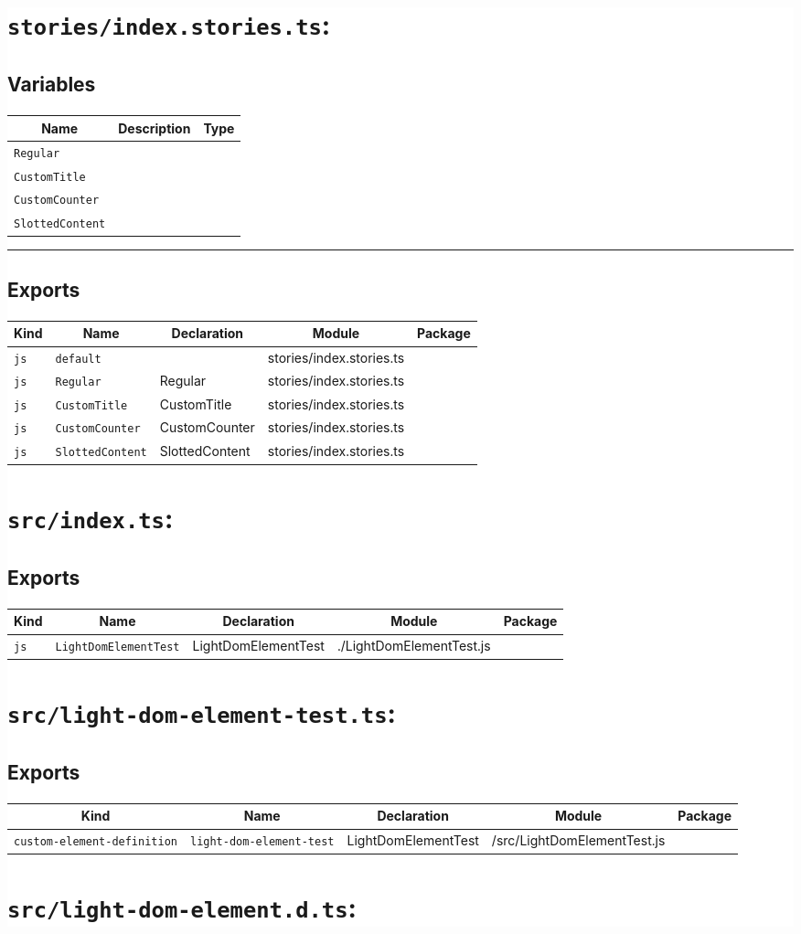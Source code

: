 # `stories/index.stories.ts`:

## Variables

| Name             | Description | Type |
| ---------------- | ----------- | ---- |
| `Regular`        |             |      |
| `CustomTitle`    |             |      |
| `CustomCounter`  |             |      |
| `SlottedContent` |             |      |

<hr/>

## Exports

| Kind | Name             | Declaration    | Module                   | Package |
| ---- | ---------------- | -------------- | ------------------------ | ------- |
| `js` | `default`        |                | stories/index.stories.ts |         |
| `js` | `Regular`        | Regular        | stories/index.stories.ts |         |
| `js` | `CustomTitle`    | CustomTitle    | stories/index.stories.ts |         |
| `js` | `CustomCounter`  | CustomCounter  | stories/index.stories.ts |         |
| `js` | `SlottedContent` | SlottedContent | stories/index.stories.ts |         |

# `src/index.ts`:

## Exports

| Kind | Name                  | Declaration         | Module                   | Package |
| ---- | --------------------- | ------------------- | ------------------------ | ------- |
| `js` | `LightDomElementTest` | LightDomElementTest | ./LightDomElementTest.js |         |

# `src/light-dom-element-test.ts`:

## Exports

| Kind                        | Name                     | Declaration         | Module                      | Package |
| --------------------------- | ------------------------ | ------------------- | --------------------------- | ------- |
| `custom-element-definition` | `light-dom-element-test` | LightDomElementTest | /src/LightDomElementTest.js |         |

# `src/light-dom-element.d.ts`:

